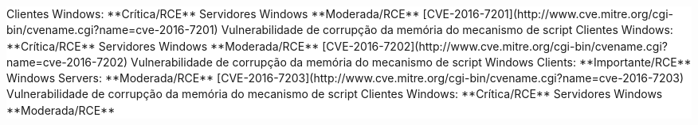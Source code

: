 </td>
<td style="border:1px solid black;">
Clientes Windows:  
**Crítica/RCE**  
Servidores Windows  
**Moderada/RCE**

</td>
</tr>
<tr>
<td style="border:1px solid black;">
[CVE-2016-7201](http://www.cve.mitre.org/cgi-bin/cvename.cgi?name=cve-2016-7201)

</td>
<td style="border:1px solid black;">
Vulnerabilidade de corrupção da memória do mecanismo de script

</td>
<td style="border:1px solid black;">
Clientes Windows:  
**Crítica/RCE**  
Servidores Windows  
**Moderada/RCE**

</td>
</tr>
<tr>
<td style="border:1px solid black;">
[CVE-2016-7202](http://www.cve.mitre.org/cgi-bin/cvename.cgi?name=cve-2016-7202)

</td>
<td style="border:1px solid black;">
Vulnerabilidade de corrupção da memória do mecanismo de script

</td>
<td style="border:1px solid black;">
Windows Clients:  
**Importante/RCE**  
Windows Servers:  
**Moderada/RCE**

</td>
</tr>
<tr>
<td style="border:1px solid black;">
[CVE-2016-7203](http://www.cve.mitre.org/cgi-bin/cvename.cgi?name=cve-2016-7203)

</td>
<td style="border:1px solid black;">
Vulnerabilidade de corrupção da memória do mecanismo de script

</td>
<td style="border:1px solid black;">
Clientes Windows:  
**Crítica/RCE**  
Servidores Windows  
**Moderada/RCE**
